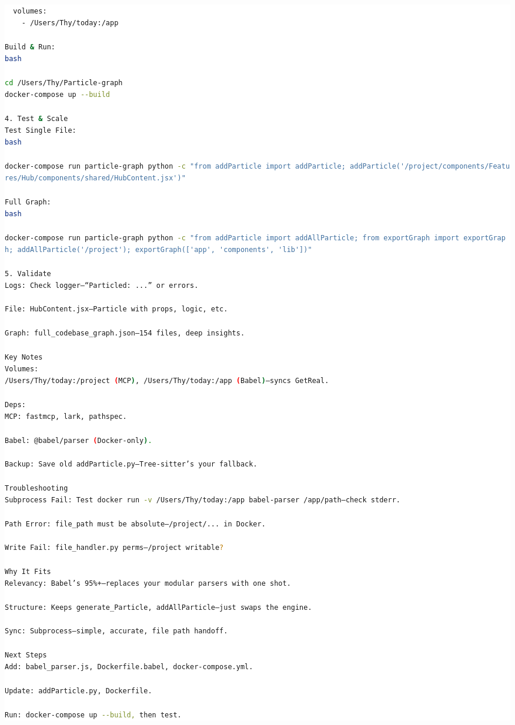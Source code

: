   ```bash
    volumes:
      - /Users/Thy/today:/app

Build & Run:
bash

cd /Users/Thy/Particle-graph
docker-compose up --build

4. Test & Scale
Test Single File:
bash

docker-compose run particle-graph python -c "from addParticle import addParticle; addParticle('/project/components/Features/Hub/components/shared/HubContent.jsx')"

Full Graph:
bash

docker-compose run particle-graph python -c "from addParticle import addAllParticle; from exportGraph import exportGraph; addAllParticle('/project'); exportGraph(['app', 'components', 'lib'])"

5. Validate
Logs: Check logger—“Particled: ...” or errors.

File: HubContent.jsx—Particle with props, logic, etc.

Graph: full_codebase_graph.json—154 files, deep insights.

Key Notes
Volumes: 
/Users/Thy/today:/project (MCP), /Users/Thy/today:/app (Babel)—syncs GetReal.

Deps: 
MCP: fastmcp, lark, pathspec.

Babel: @babel/parser (Docker-only).

Backup: Save old addParticle.py—Tree-sitter’s your fallback.

Troubleshooting
Subprocess Fail: Test docker run -v /Users/Thy/today:/app babel-parser /app/path—check stderr.

Path Error: file_path must be absolute—/project/... in Docker.

Write Fail: file_handler.py perms—/project writable?

Why It Fits
Relevancy: Babel’s 95%+—replaces your modular parsers with one shot.

Structure: Keeps generate_Particle, addAllParticle—just swaps the engine.

Sync: Subprocess—simple, accurate, file path handoff.

Next Steps
Add: babel_parser.js, Dockerfile.babel, docker-compose.yml.

Update: addParticle.py, Dockerfile.

Run: docker-compose up --build, then test.

